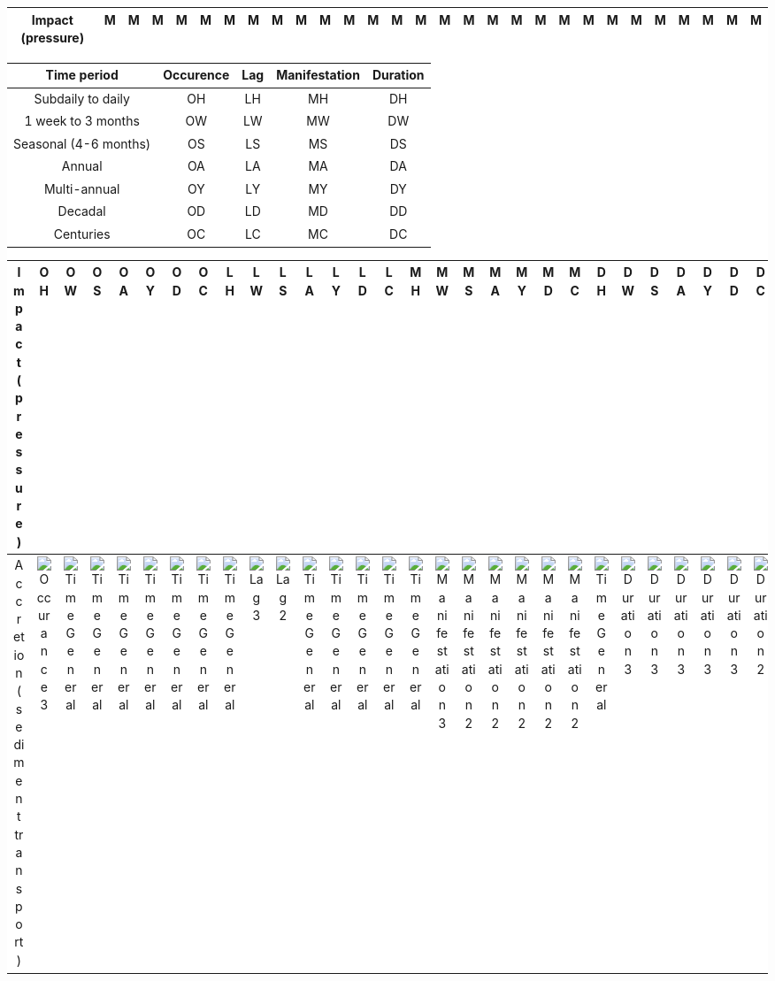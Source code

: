 Impact (pressure)|M|M|M|M|M|M|M|M|M|M|M|M|M|M|M|M|M|M|M|M|M|M|M|M|M|M|M|M
|:-:|:-:|:-:|:-:|:--:|:--:|:--:|:--:|:--:|:--:|:--:|:--:|:--:|:--:|:--:|:--:|:--:|:--:|:--:|:--:|:--:|:--:|:--:|:--:|:--:|:--:|:--:|:--:|:--:


Time period|Occurence|Lag|Manifestation|Duration
:-:|:-:|:-:|:-:|:--:
Subdaily to daily|OH|LH|MH|DH
1 week to 3 months|OW|LW|MW|DW
Seasonal (4-6 months)|OS|LS|MS|DS
Annual|OA|LA|MA|DA
Multi-annual|OY|LY|MY|DY
Decadal|OD|LD|MD|DD
Centuries|OC|LC|MC|DC

Impact (pressure)|OH|OW|OS|OA|OY|OD|OC|LH|LW|LS|LA|LY|LD|LC|MH|MW|MS|MA|MY|MD|MC|DH|DW|DS|DA|DY|DD|DC
|:-:|:-:|:-:|:-:|:--:|:--:|:--:|:--:|:--:|:--:|:--:|:--:|:--:|:--:|:--:|:--:|:--:|:--:|:--:|:--:|:--:|:--:|:--:|:--:|:--:|:--:|:--:|:--:|:--:
Accretion (sediment transport)|![Occurance3](https://user-images.githubusercontent.com/47514467/179357195-ecd343a1-e21b-4c28-8900-61d0ab945b65.png)|![TimeGeneral](https://user-images.githubusercontent.com/47514467/179353015-fc434c36-6d26-4e84-88d9-c0c338b2f3a8.png)|![TimeGeneral](https://user-images.githubusercontent.com/47514467/179353015-fc434c36-6d26-4e84-88d9-c0c338b2f3a8.png)|![TimeGeneral](https://user-images.githubusercontent.com/47514467/179353015-fc434c36-6d26-4e84-88d9-c0c338b2f3a8.png)|![TimeGeneral](https://user-images.githubusercontent.com/47514467/179353015-fc434c36-6d26-4e84-88d9-c0c338b2f3a8.png)|![TimeGeneral](https://user-images.githubusercontent.com/47514467/179353015-fc434c36-6d26-4e84-88d9-c0c338b2f3a8.png)|![TimeGeneral](https://user-images.githubusercontent.com/47514467/179353015-fc434c36-6d26-4e84-88d9-c0c338b2f3a8.png)|![TimeGeneral](https://user-images.githubusercontent.com/47514467/179353015-fc434c36-6d26-4e84-88d9-c0c338b2f3a8.png)|![Lag3](https://user-images.githubusercontent.com/47514467/179357348-1c3b1c4c-3fef-4ee6-87e4-1f12feea6a6e.png)|![Lag2](https://user-images.githubusercontent.com/47514467/179357333-4df08158-110c-4fd5-8915-bd69cdd57b40.png)|![TimeGeneral](https://user-images.githubusercontent.com/47514467/179353015-fc434c36-6d26-4e84-88d9-c0c338b2f3a8.png)|![TimeGeneral](https://user-images.githubusercontent.com/47514467/179353015-fc434c36-6d26-4e84-88d9-c0c338b2f3a8.png)|![TimeGeneral](https://user-images.githubusercontent.com/47514467/179353015-fc434c36-6d26-4e84-88d9-c0c338b2f3a8.png)|![TimeGeneral](https://user-images.githubusercontent.com/47514467/179353015-fc434c36-6d26-4e84-88d9-c0c338b2f3a8.png)|![TimeGeneral](https://user-images.githubusercontent.com/47514467/179353015-fc434c36-6d26-4e84-88d9-c0c338b2f3a8.png)|![Manifestation3](https://user-images.githubusercontent.com/47514467/179357282-a53f50ae-ccf8-463d-80a9-8874eb861b28.png)|![Manifestation2](https://user-images.githubusercontent.com/47514467/179357265-ca1f878c-9518-4abb-988a-389bf9ea256d.png)|![Manifestation2](https://user-images.githubusercontent.com/47514467/179357265-ca1f878c-9518-4abb-988a-389bf9ea256d.png)|![Manifestation2](https://user-images.githubusercontent.com/47514467/179357265-ca1f878c-9518-4abb-988a-389bf9ea256d.png)|![Manifestation2](https://user-images.githubusercontent.com/47514467/179357265-ca1f878c-9518-4abb-988a-389bf9ea256d.png)|![Manifestation2](https://user-images.githubusercontent.com/47514467/179357265-ca1f878c-9518-4abb-988a-389bf9ea256d.png)|![TimeGeneral](https://user-images.githubusercontent.com/47514467/179353015-fc434c36-6d26-4e84-88d9-c0c338b2f3a8.png)|![Duration3](https://user-images.githubusercontent.com/47514467/179352960-c33c030c-9620-4b2b-847e-9d85b6a7c53a.png)|![Duration3](https://user-images.githubusercontent.com/47514467/179352960-c33c030c-9620-4b2b-847e-9d85b6a7c53a.png)|![Duration3](https://user-images.githubusercontent.com/47514467/179352960-c33c030c-9620-4b2b-847e-9d85b6a7c53a.png)|![Duration3](https://user-images.githubusercontent.com/47514467/179352960-c33c030c-9620-4b2b-847e-9d85b6a7c53a.png)|![Duration3](https://user-images.githubusercontent.com/47514467/179352960-c33c030c-9620-4b2b-847e-9d85b6a7c53a.png)|![Duration2](https://user-images.githubusercontent.com/47514467/179352939-8019eb50-7216-42f2-973c-dd9598138393.png)